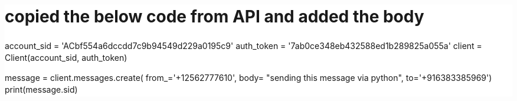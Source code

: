  # copied the below code from API and added the body
account_sid = 'ACbf554a6dccdd7c9b94549d229a0195c9'
auth_token = '7ab0ce348eb432588ed1b289825a055a'
client = Client(account_sid, auth_token)

message = client.messages.create(
                                from_='+12562777610',
                                body= "sending this message via python",
                                to='+916383385969')
print(message.sid)











